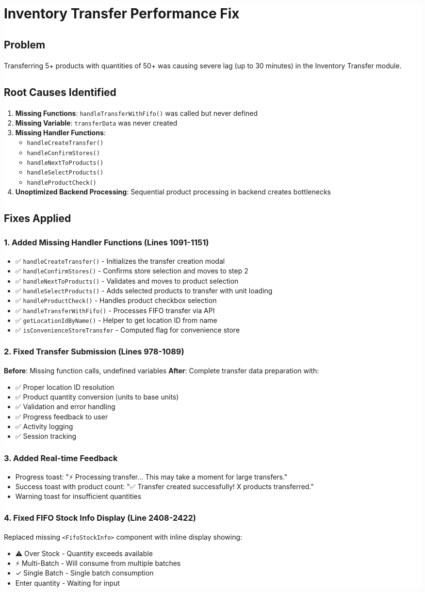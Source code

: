 # Inventory Transfer Performance Fix

## Problem
Transferring 5+ products with quantities of 50+ was causing severe lag (up to 30 minutes) in the Inventory Transfer module.

## Root Causes Identified

1. **Missing Functions**: `handleTransferWithFifo()` was called but never defined
2. **Missing Variable**: `transferData` was never created
3. **Missing Handler Functions**: 
   - `handleCreateTransfer()`
   - `handleConfirmStores()`
   - `handleNextToProducts()`
   - `handleSelectProducts()`
   - `handleProductCheck()`
4. **Unoptimized Backend Processing**: Sequential product processing in backend creates bottlenecks

## Fixes Applied

### 1. Added Missing Handler Functions (Lines 1091-1151)
- ✅ `handleCreateTransfer()` - Initializes the transfer creation modal
- ✅ `handleConfirmStores()` - Confirms store selection and moves to step 2
- ✅ `handleNextToProducts()` - Validates and moves to product selection
- ✅ `handleSelectProducts()` - Adds selected products to transfer with unit loading
- ✅ `handleProductCheck()` - Handles product checkbox selection
- ✅ `handleTransferWithFifo()` - Processes FIFO transfer via API
- ✅ `getLocationIdByName()` - Helper to get location ID from name
- ✅ `isConvenienceStoreTransfer` - Computed flag for convenience store

### 2. Fixed Transfer Submission (Lines 978-1089)
**Before**: Missing function calls, undefined variables
**After**: Complete transfer data preparation with:
- ✅ Proper location ID resolution
- ✅ Product quantity conversion (units to base units)
- ✅ Validation and error handling
- ✅ Progress feedback to user
- ✅ Activity logging
- ✅ Session tracking

### 3. Added Real-time Feedback
- Progress toast: "⚡ Processing transfer... This may take a moment for large transfers."
- Success toast with product count: "✅ Transfer created successfully! X products transferred."
- Warning toast for insufficient quantities

### 4. Fixed FIFO Stock Info Display (Line 2408-2422)
Replaced missing `<FifoStockInfo>` component with inline display showing:
- ⚠️ Over Stock - Quantity exceeds available
- ⚡ Multi-Batch - Will consume from multiple batches
- ✓ Single Batch - Single batch consumption
- Enter quantity - Waiting for input
